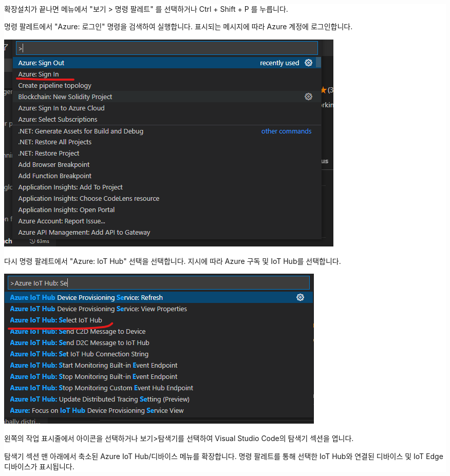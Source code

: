 확장설치가 끝나면 메뉴에서 "보기 > 명령 팔레트" 를 선택하거나 Ctrl + Shift + P 를 누릅니다. 

명령 팔레트에서 "Azure: 로그인" 명령을 검색하여 실행합니다. 표시되는 메시지에 따라 Azure 계정에 로그인합니다.

![Azure 로그인](images/Register-device-vscode/vscode-signin.png)

다시 명령 팔레트에서 "Azure: IoT Hub" 선택을 선택합니다. 지시에 따라 Azure 구독 및 IoT Hub를 선택합니다.

![Azure select iot hub](images/Register-device-vscode/vscode-select-iothub.png)

왼쪽의 작업 표시줄에서 아이콘을 선택하거나 보기>탐색기를 선택하여 Visual Studio Code의 탐색기 섹션을 엽니다.

탐색기 섹션 맨 아래에서 축소된 Azure IoT Hub/디바이스 메뉴를 확장합니다. 명령 팔레트를 통해 선택한 IoT Hub와 연결된 디바이스 및 IoT Edge 디바이스가 표시됩니다.
